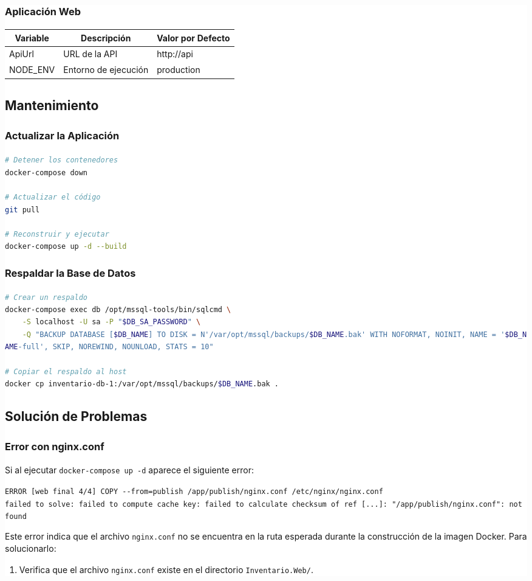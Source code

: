 ### Aplicación Web

| Variable | Descripción | Valor por Defecto |
|----------|-------------|-------------------|
| ApiUrl | URL de la API | http://api |
| NODE_ENV | Entorno de ejecución | production |

## Mantenimiento

### Actualizar la Aplicación

```bash
# Detener los contenedores
docker-compose down

# Actualizar el código
git pull

# Reconstruir y ejecutar
docker-compose up -d --build
```

### Respaldar la Base de Datos

```bash
# Crear un respaldo
docker-compose exec db /opt/mssql-tools/bin/sqlcmd \
    -S localhost -U sa -P "$DB_SA_PASSWORD" \
    -Q "BACKUP DATABASE [$DB_NAME] TO DISK = N'/var/opt/mssql/backups/$DB_NAME.bak' WITH NOFORMAT, NOINIT, NAME = '$DB_NAME-full', SKIP, NOREWIND, NOUNLOAD, STATS = 10"

# Copiar el respaldo al host
docker cp inventario-db-1:/var/opt/mssql/backups/$DB_NAME.bak .
```

## Solución de Problemas

### Error con nginx.conf

Si al ejecutar `docker-compose up -d` aparece el siguiente error:

```
ERROR [web final 4/4] COPY --from=publish /app/publish/nginx.conf /etc/nginx/nginx.conf
failed to solve: failed to compute cache key: failed to calculate checksum of ref [...]: "/app/publish/nginx.conf": not found
```

Este error indica que el archivo `nginx.conf` no se encuentra en la ruta esperada durante la construcción de la imagen Docker. Para solucionarlo:

1. Verifica que el archivo `nginx.conf` existe en el directorio `Inventario.Web/`.

